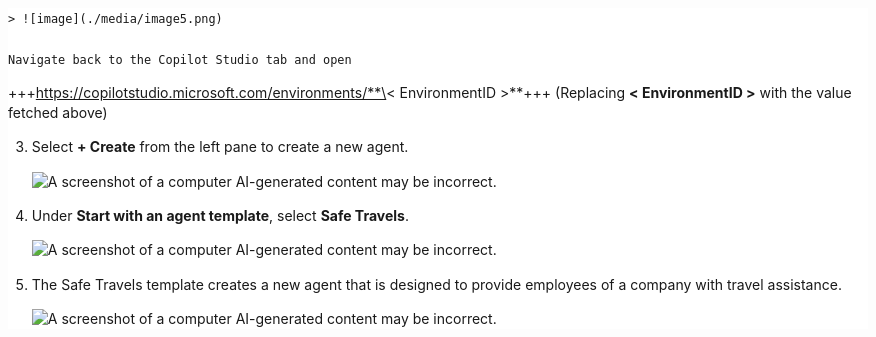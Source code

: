     > ![image](./media/image5.png)

    Navigate back to the Copilot Studio tab and open
+++https://copilotstudio.microsoft.com/environments/**\< EnvironmentID >**+++ (Replacing **< EnvironmentID >** with the value fetched above)

3.  Select **+ Create** from the left pane to create a new agent.

    ![A screenshot of a computer AI-generated content may be
incorrect.](./media/image6.png)

4.  Under **Start with an agent template**, select **Safe Travels**.

    ![A screenshot of a computer AI-generated content may be
incorrect.](./media/image7.png)

5.  The Safe Travels template creates a new agent that is designed to
    provide employees of a company with travel assistance. 

    ![A screenshot of a computer AI-generated content may be
incorrect.](./media/image8.png)
